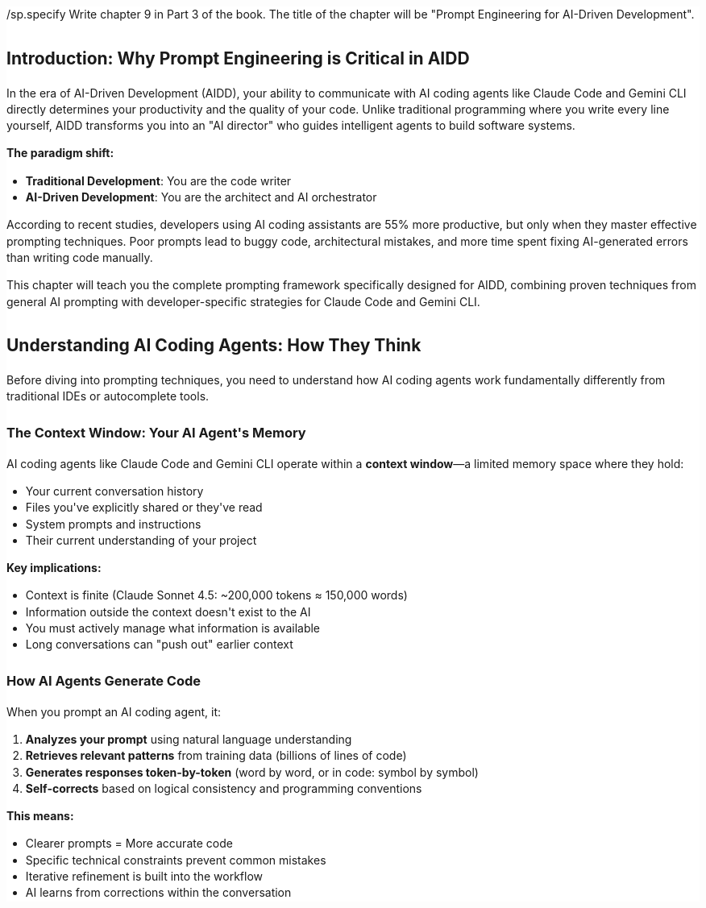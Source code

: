 /sp.specify Write chapter 9 in Part 3 of the book. The title of the chapter will be "Prompt Engineering for AI-Driven Development".

## Introduction: Why Prompt Engineering is Critical in AIDD

In the era of AI-Driven Development (AIDD), your ability to communicate with AI coding agents like Claude Code and Gemini CLI directly determines your productivity and the quality of your code. Unlike traditional programming where you write every line yourself, AIDD transforms you into an "AI director" who guides intelligent agents to build software systems.

**The paradigm shift:**
- **Traditional Development**: You are the code writer
- **AI-Driven Development**: You are the architect and AI orchestrator

According to recent studies, developers using AI coding assistants are 55% more productive, but only when they master effective prompting techniques. Poor prompts lead to buggy code, architectural mistakes, and more time spent fixing AI-generated errors than writing code manually.

This chapter will teach you the complete prompting framework specifically designed for AIDD, combining proven techniques from general AI prompting with developer-specific strategies for Claude Code and Gemini CLI.

## Understanding AI Coding Agents: How They Think

Before diving into prompting techniques, you need to understand how AI coding agents work fundamentally differently from traditional IDEs or autocomplete tools.

### The Context Window: Your AI Agent's Memory

AI coding agents like Claude Code and Gemini CLI operate within a **context window**—a limited memory space where they hold:
- Your current conversation history
- Files you've explicitly shared or they've read
- System prompts and instructions
- Their current understanding of your project

**Key implications:**
- Context is finite (Claude Sonnet 4.5: ~200,000 tokens ≈ 150,000 words)
- Information outside the context doesn't exist to the AI
- You must actively manage what information is available
- Long conversations can "push out" earlier context

### How AI Agents Generate Code

When you prompt an AI coding agent, it:
1. **Analyzes your prompt** using natural language understanding
2. **Retrieves relevant patterns** from training data (billions of lines of code)
3. **Generates responses token-by-token** (word by word, or in code: symbol by symbol)
4. **Self-corrects** based on logical consistency and programming conventions

**This means:**
- Clearer prompts = More accurate code
- Specific technical constraints prevent common mistakes
- Iterative refinement is built into the workflow
- AI learns from corrections within the conversation
